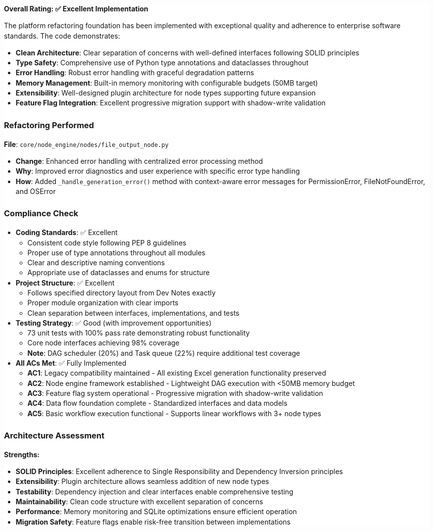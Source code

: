 **Overall Rating: ✅ Excellent Implementation**

The platform refactoring foundation has been implemented with exceptional quality and adherence to enterprise software standards. The code demonstrates:

- **Clean Architecture**: Clear separation of concerns with well-defined interfaces following SOLID principles
- **Type Safety**: Comprehensive use of Python type annotations and dataclasses throughout
- **Error Handling**: Robust error handling with graceful degradation patterns
- **Memory Management**: Built-in memory monitoring with configurable budgets (50MB target)
- **Extensibility**: Well-designed plugin architecture for node types supporting future expansion
- **Feature Flag Integration**: Excellent progressive migration support with shadow-write validation

### Refactoring Performed

**File**: `core/node_engine/nodes/file_output_node.py`
  - **Change**: Enhanced error handling with centralized error processing method
  - **Why**: Improved error diagnostics and user experience with specific error type handling
  - **How**: Added `_handle_generation_error()` method with context-aware error messages for PermissionError, FileNotFoundError, and OSError

### Compliance Check

- **Coding Standards**: ✅ Excellent
  - Consistent code style following PEP 8 guidelines
  - Proper use of type annotations throughout all modules
  - Clear and descriptive naming conventions
  - Appropriate use of dataclasses and enums for structure
- **Project Structure**: ✅ Excellent
  - Follows specified directory layout from Dev Notes exactly
  - Proper module organization with clear imports
  - Clean separation between interfaces, implementations, and tests
- **Testing Strategy**: ✅ Good (with improvement opportunities)
  - 73 unit tests with 100% pass rate demonstrating robust functionality
  - Core node interfaces achieving 98% coverage
  - **Note**: DAG scheduler (20%) and Task queue (22%) require additional test coverage
- **All ACs Met**: ✅ Fully Implemented
  - **AC1**: Legacy compatibility maintained - All existing Excel generation functionality preserved
  - **AC2**: Node engine framework established - Lightweight DAG execution with <50MB memory budget
  - **AC3**: Feature flag system operational - Progressive migration with shadow-write validation
  - **AC4**: Data flow foundation complete - Standardized interfaces and data models
  - **AC5**: Basic workflow execution functional - Supports linear workflows with 3+ node types

### Architecture Assessment

**Strengths:**
- **SOLID Principles**: Excellent adherence to Single Responsibility and Dependency Inversion principles
- **Extensibility**: Plugin architecture allows seamless addition of new node types
- **Testability**: Dependency injection and clear interfaces enable comprehensive testing
- **Maintainability**: Clean code structure with excellent separation of concerns
- **Performance**: Memory monitoring and SQLite optimizations ensure efficient operation
- **Migration Safety**: Feature flags enable risk-free transition between implementations

